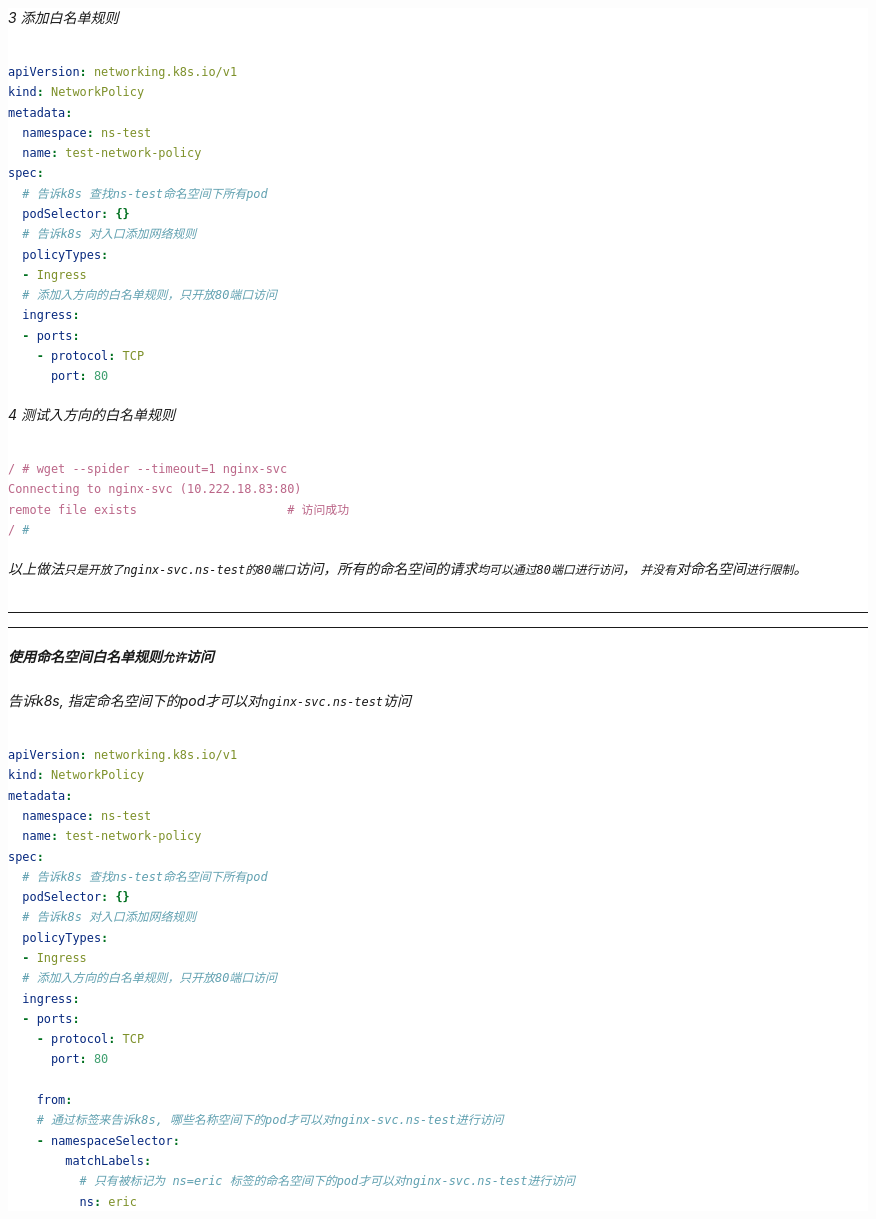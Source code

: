 ###### 3 添加白名单规则

```yaml
apiVersion: networking.k8s.io/v1
kind: NetworkPolicy
metadata:
  namespace: ns-test
  name: test-network-policy
spec:
  # 告诉k8s 查找ns-test命名空间下所有pod
  podSelector: {}
  # 告诉k8s 对入口添加网络规则
  policyTypes:
  - Ingress
  # 添加入方向的白名单规则，只开放80端口访问
  ingress:
  - ports:
    - protocol: TCP
      port: 80
```

###### 4 测试入方向的白名单规则

```ruby
/ # wget --spider --timeout=1 nginx-svc
Connecting to nginx-svc (10.222.18.83:80)
remote file exists                     # 访问成功
/ #
```

###### 以上做法`只是开放了nginx-svc.ns-test的80端口`访问，所有的命名空间的请求`均可以通过80端口进行访问`， `并没有`对命名空间`进行限制`。

* * *

* * *

##### **使用命名空间白名单规则`允许`访问**

###### 告诉k8s, 指定命名空间下的pod才可以对`nginx-svc.ns-test`访问

```yaml
apiVersion: networking.k8s.io/v1
kind: NetworkPolicy
metadata:
  namespace: ns-test
  name: test-network-policy
spec:
  # 告诉k8s 查找ns-test命名空间下所有pod
  podSelector: {}
  # 告诉k8s 对入口添加网络规则
  policyTypes:
  - Ingress
  # 添加入方向的白名单规则，只开放80端口访问
  ingress:
  - ports:
    - protocol: TCP
      port: 80

    from:
    # 通过标签来告诉k8s, 哪些名称空间下的pod才可以对nginx-svc.ns-test进行访问
    - namespaceSelector:
        matchLabels:
          # 只有被标记为 ns=eric 标签的命名空间下的pod才可以对nginx-svc.ns-test进行访问
          ns: eric
```
